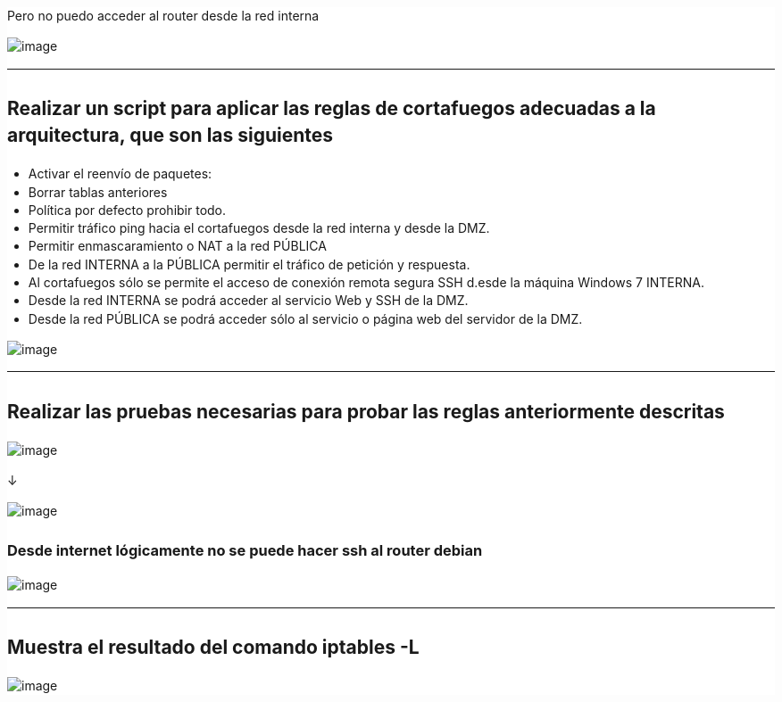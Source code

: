 Pero no puedo acceder al router desde la red interna

<img width="707" height="428" alt="image" src="https://github.com/user-attachments/assets/89226767-46d0-4310-af18-da190b3f81a2" />

---

## Realizar un script para aplicar las reglas de cortafuegos adecuadas a la arquitectura, que son las siguientes

- Activar el reenvío de paquetes:
- Borrar tablas anteriores
- Política por defecto prohibir todo.
- Permitir tráfico ping hacia el cortafuegos desde la red interna y desde la DMZ.
- Permitir enmascaramiento o NAT a la red PÚBLICA
- De la red INTERNA a la PÚBLICA permitir el tráfico de petición y respuesta.
- Al cortafuegos sólo se permite el acceso de conexión remota segura SSH d.esde la máquina Windows 7 INTERNA.
- Desde la red INTERNA se podrá acceder al servicio Web y SSH de la DMZ.
- Desde la red PÚBLICA se podrá acceder sólo al servicio o página web del servidor de la DMZ.

<img width="695" height="309" alt="image" src="https://github.com/user-attachments/assets/242259f7-3a2e-4376-acef-19241b0c6952" />

---

## Realizar las pruebas necesarias para probar las reglas anteriormente descritas

<img width="706" height="664" alt="image" src="https://github.com/user-attachments/assets/afffe57d-d1a5-401f-b3cd-d7b2db891f2c" />

↓

<img width="707" height="325" alt="image" src="https://github.com/user-attachments/assets/1bd94df6-5224-4de5-b31c-ce599a9c6daa" />

### Desde internet lógicamente no se puede hacer ssh al router debian

<img width="706" height="598" alt="image" src="https://github.com/user-attachments/assets/91e1d59e-637a-457a-a9f4-6ed77dda31e7" />

---

## Muestra el resultado del comando iptables -L

<img width="704" height="263" alt="image" src="https://github.com/user-attachments/assets/2d0a3ba6-295c-4229-bf90-06c5a53dc783" />











